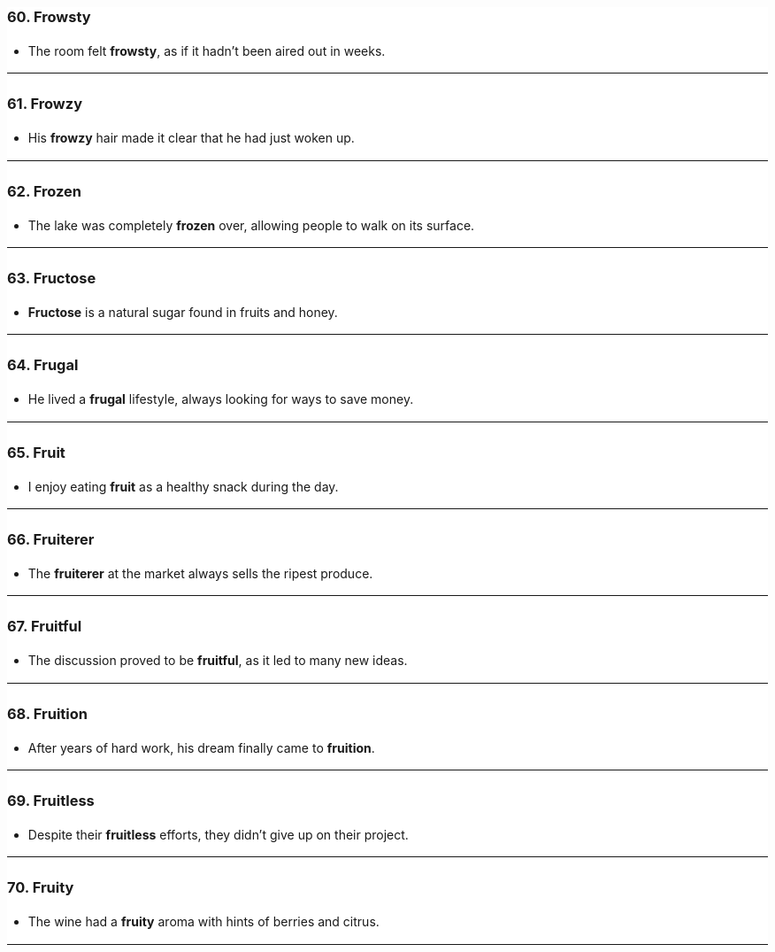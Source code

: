 ### 60. **Frowsty**  
- The room felt **frowsty**, as if it hadn’t been aired out in weeks.  

---

### 61. **Frowzy**  
- His **frowzy** hair made it clear that he had just woken up.  

---

### 62. **Frozen**  
- The lake was completely **frozen** over, allowing people to walk on its surface.  

---

### 63. **Fructose**  
- **Fructose** is a natural sugar found in fruits and honey.  

---

### 64. **Frugal**  
- He lived a **frugal** lifestyle, always looking for ways to save money.  

---

### 65. **Fruit**  
- I enjoy eating **fruit** as a healthy snack during the day.  

---

### 66. **Fruiterer**  
- The **fruiterer** at the market always sells the ripest produce.  

---

### 67. **Fruitful**  
- The discussion proved to be **fruitful**, as it led to many new ideas.  

---

### 68. **Fruition**  
- After years of hard work, his dream finally came to **fruition**.  

---

### 69. **Fruitless**  
- Despite their **fruitless** efforts, they didn’t give up on their project.  

---

### 70. **Fruity**  
- The wine had a **fruity** aroma with hints of berries and citrus.  

---